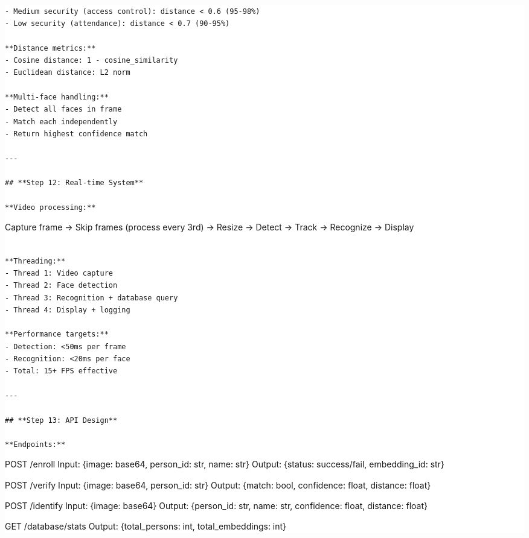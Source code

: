```
- Medium security (access control): distance < 0.6 (95-98%)
- Low security (attendance): distance < 0.7 (90-95%)

**Distance metrics:**
- Cosine distance: 1 - cosine_similarity
- Euclidean distance: L2 norm

**Multi-face handling:**
- Detect all faces in frame
- Match each independently
- Return highest confidence match

---

## **Step 12: Real-time System**

**Video processing:**
```
Capture frame → Skip frames (process every 3rd) → 
Resize → Detect → Track → Recognize → Display
```

**Threading:**
- Thread 1: Video capture
- Thread 2: Face detection
- Thread 3: Recognition + database query
- Thread 4: Display + logging

**Performance targets:**
- Detection: <50ms per frame
- Recognition: <20ms per face
- Total: 15+ FPS effective

---

## **Step 13: API Design**

**Endpoints:**
```
POST /enroll
Input: {image: base64, person_id: str, name: str}
Output: {status: success/fail, embedding_id: str}

POST /verify
Input: {image: base64, person_id: str}
Output: {match: bool, confidence: float, distance: float}

POST /identify
Input: {image: base64}
Output: {person_id: str, name: str, confidence: float, distance: float}

GET /database/stats
Output: {total_persons: int, total_embeddings: int}
